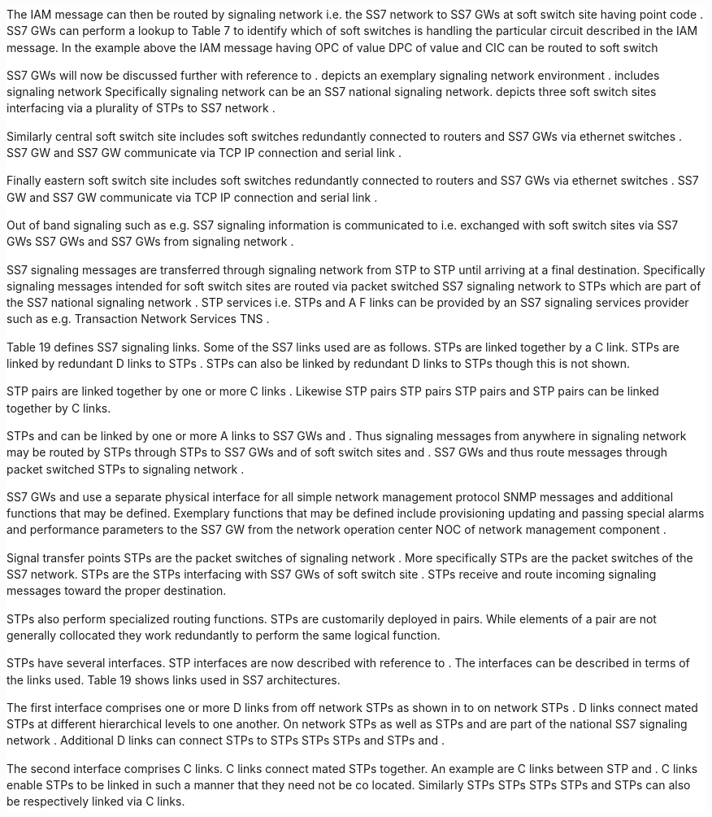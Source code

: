 The IAM message can then be routed by signaling network i.e. the SS7 network to SS7 GWs at soft switch site having point code . SS7 GWs can perform a lookup to Table 7 to identify which of soft switches is handling the particular circuit described in the IAM message. In the example above the IAM message having OPC of value DPC of value and CIC can be routed to soft switch

SS7 GWs will now be discussed further with reference to . depicts an exemplary signaling network environment . includes signaling network Specifically signaling network can be an SS7 national signaling network. depicts three soft switch sites interfacing via a plurality of STPs to SS7 network .

Similarly central soft switch site includes soft switches redundantly connected to routers and SS7 GWs via ethernet switches . SS7 GW and SS7 GW communicate via TCP IP connection and serial link .

Finally eastern soft switch site includes soft switches redundantly connected to routers and SS7 GWs via ethernet switches . SS7 GW and SS7 GW communicate via TCP IP connection and serial link .

Out of band signaling such as e.g. SS7 signaling information is communicated to i.e. exchanged with soft switch sites via SS7 GWs SS7 GWs and SS7 GWs from signaling network .

SS7 signaling messages are transferred through signaling network from STP to STP until arriving at a final destination. Specifically signaling messages intended for soft switch sites are routed via packet switched SS7 signaling network to STPs which are part of the SS7 national signaling network . STP services i.e. STPs and A F links can be provided by an SS7 signaling services provider such as e.g. Transaction Network Services TNS .

Table 19 defines SS7 signaling links. Some of the SS7 links used are as follows. STPs are linked together by a C link. STPs are linked by redundant D links to STPs . STPs can also be linked by redundant D links to STPs though this is not shown.

STP pairs are linked together by one or more C links . Likewise STP pairs STP pairs STP pairs and STP pairs can be linked together by C links.

STPs and can be linked by one or more A links to SS7 GWs and . Thus signaling messages from anywhere in signaling network may be routed by STPs through STPs to SS7 GWs and of soft switch sites and . SS7 GWs and thus route messages through packet switched STPs to signaling network .

SS7 GWs and use a separate physical interface for all simple network management protocol SNMP messages and additional functions that may be defined. Exemplary functions that may be defined include provisioning updating and passing special alarms and performance parameters to the SS7 GW from the network operation center NOC of network management component .

Signal transfer points STPs are the packet switches of signaling network . More specifically STPs are the packet switches of the SS7 network. STPs are the STPs interfacing with SS7 GWs of soft switch site . STPs receive and route incoming signaling messages toward the proper destination.

STPs also perform specialized routing functions. STPs are customarily deployed in pairs. While elements of a pair are not generally collocated they work redundantly to perform the same logical function.

STPs have several interfaces. STP interfaces are now described with reference to . The interfaces can be described in terms of the links used. Table 19 shows links used in SS7 architectures.

The first interface comprises one or more D links from off network STPs as shown in to on network STPs . D links connect mated STPs at different hierarchical levels to one another. On network STPs as well as STPs and are part of the national SS7 signaling network . Additional D links can connect STPs to STPs STPs STPs and STPs and .

The second interface comprises C links. C links connect mated STPs together. An example are C links between STP and . C links enable STPs to be linked in such a manner that they need not be co located. Similarly STPs STPs STPs STPs and STPs can also be respectively linked via C links.
